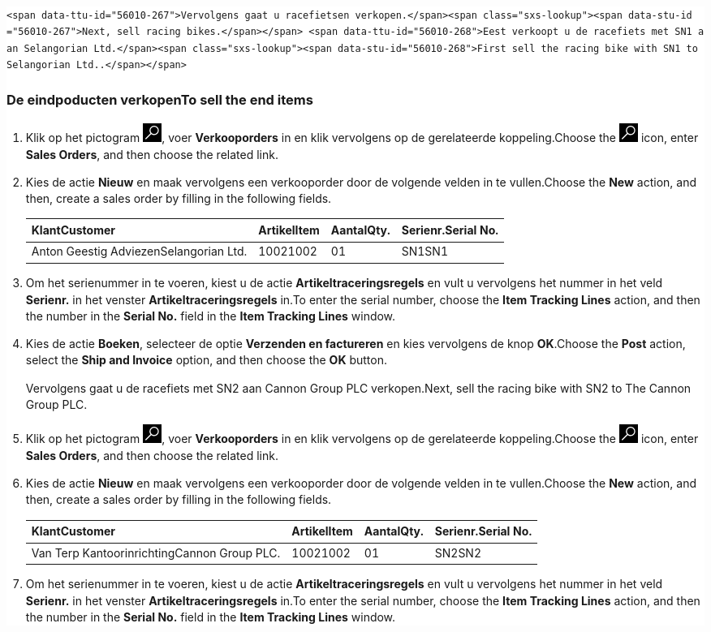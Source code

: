     <span data-ttu-id="56010-267">Vervolgens gaat u racefietsen verkopen.</span><span class="sxs-lookup"><span data-stu-id="56010-267">Next, sell racing bikes.</span></span> <span data-ttu-id="56010-268">Eest verkoopt u de racefiets met SN1 aan Selangorian Ltd.</span><span class="sxs-lookup"><span data-stu-id="56010-268">First sell the racing bike with SN1 to Selangorian Ltd..</span></span>  

### <a name="to-sell-the-end-items"></a><span data-ttu-id="56010-269">De eindpoducten verkopen</span><span class="sxs-lookup"><span data-stu-id="56010-269">To sell the end items</span></span>  
1.  <span data-ttu-id="56010-270">Klik op het pictogram ![Zoeken naar pagina of rapport](media/ui-search/search_small.png "pictogram Zoeken naar pagina of rapport"), voer **Verkooporders** in en klik vervolgens op de gerelateerde koppeling.</span><span class="sxs-lookup"><span data-stu-id="56010-270">Choose the ![Search for Page or Report](media/ui-search/search_small.png "Search for Page or Report icon") icon, enter **Sales Orders**, and then choose the related link.</span></span>  
2.  <span data-ttu-id="56010-271">Kies de actie **Nieuw** en maak vervolgens een verkooporder door de volgende velden in te vullen.</span><span class="sxs-lookup"><span data-stu-id="56010-271">Choose the **New** action, and then, create a sales order by filling in the following fields.</span></span>  

    |<span data-ttu-id="56010-272">Klant</span><span class="sxs-lookup"><span data-stu-id="56010-272">Customer</span></span>|<span data-ttu-id="56010-273">Artikel</span><span class="sxs-lookup"><span data-stu-id="56010-273">Item</span></span>|<span data-ttu-id="56010-274">Aantal</span><span class="sxs-lookup"><span data-stu-id="56010-274">Qty.</span></span>|<span data-ttu-id="56010-275">Serienr.</span><span class="sxs-lookup"><span data-stu-id="56010-275">Serial No.</span></span>|  
    |--------------|----------|----------|----------------|  
    |<span data-ttu-id="56010-276">Anton Geestig Adviezen</span><span class="sxs-lookup"><span data-stu-id="56010-276">Selangorian Ltd.</span></span>|<span data-ttu-id="56010-277">1002</span><span class="sxs-lookup"><span data-stu-id="56010-277">1002</span></span>|<span data-ttu-id="56010-278">0</span><span class="sxs-lookup"><span data-stu-id="56010-278">1</span></span>|<span data-ttu-id="56010-279">SN1</span><span class="sxs-lookup"><span data-stu-id="56010-279">SN1</span></span>|  

3.  <span data-ttu-id="56010-280">Om het serienummer in te voeren, kiest u de actie **Artikeltraceringsregels** en vult u vervolgens het nummer in het veld **Serienr.** in het venster **Artikeltraceringsregels** in.</span><span class="sxs-lookup"><span data-stu-id="56010-280">To enter the serial number, choose the **Item Tracking Lines** action, and then the number in the **Serial No.** field in the **Item Tracking Lines** window.</span></span>  
4.  <span data-ttu-id="56010-281">Kies de actie **Boeken**, selecteer de optie **Verzenden en factureren** en kies vervolgens de knop **OK**.</span><span class="sxs-lookup"><span data-stu-id="56010-281">Choose the **Post** action, select the **Ship and Invoice** option, and then choose the **OK** button.</span></span>  

    <span data-ttu-id="56010-282">Vervolgens gaat u de racefiets met SN2 aan Cannon Group PLC verkopen.</span><span class="sxs-lookup"><span data-stu-id="56010-282">Next, sell the racing bike with SN2 to The Cannon Group PLC.</span></span>  

5.  <span data-ttu-id="56010-283">Klik op het pictogram ![Zoeken naar pagina of rapport](media/ui-search/search_small.png "pictogram Zoeken naar pagina of rapport"), voer **Verkooporders** in en klik vervolgens op de gerelateerde koppeling.</span><span class="sxs-lookup"><span data-stu-id="56010-283">Choose the ![Search for Page or Report](media/ui-search/search_small.png "Search for Page or Report icon") icon, enter **Sales Orders**, and then choose the related link.</span></span>  
6.  <span data-ttu-id="56010-284">Kies de actie **Nieuw** en maak vervolgens een verkooporder door de volgende velden in te vullen.</span><span class="sxs-lookup"><span data-stu-id="56010-284">Choose the **New** action, and then, create a sales order by filling in the following fields.</span></span>  

    |<span data-ttu-id="56010-285">Klant</span><span class="sxs-lookup"><span data-stu-id="56010-285">Customer</span></span>|<span data-ttu-id="56010-286">Artikel</span><span class="sxs-lookup"><span data-stu-id="56010-286">Item</span></span>|<span data-ttu-id="56010-287">Aantal</span><span class="sxs-lookup"><span data-stu-id="56010-287">Qty.</span></span>|<span data-ttu-id="56010-288">Serienr.</span><span class="sxs-lookup"><span data-stu-id="56010-288">Serial No.</span></span>|  
    |--------------|----------|----------|----------------|  
    |<span data-ttu-id="56010-289">Van Terp Kantoorinrichting</span><span class="sxs-lookup"><span data-stu-id="56010-289">Cannon Group PLC.</span></span>|<span data-ttu-id="56010-290">1002</span><span class="sxs-lookup"><span data-stu-id="56010-290">1002</span></span>|<span data-ttu-id="56010-291">0</span><span class="sxs-lookup"><span data-stu-id="56010-291">1</span></span>|<span data-ttu-id="56010-292">SN2</span><span class="sxs-lookup"><span data-stu-id="56010-292">SN2</span></span>|  

7.  <span data-ttu-id="56010-293">Om het serienummer in te voeren, kiest u de actie **Artikeltraceringsregels** en vult u vervolgens het nummer in het veld **Serienr.** in het venster **Artikeltraceringsregels** in.</span><span class="sxs-lookup"><span data-stu-id="56010-293">To enter the serial number, choose the **Item Tracking Lines** action, and then the number in the **Serial No.** field in the **Item Tracking Lines** window.</span></span>  